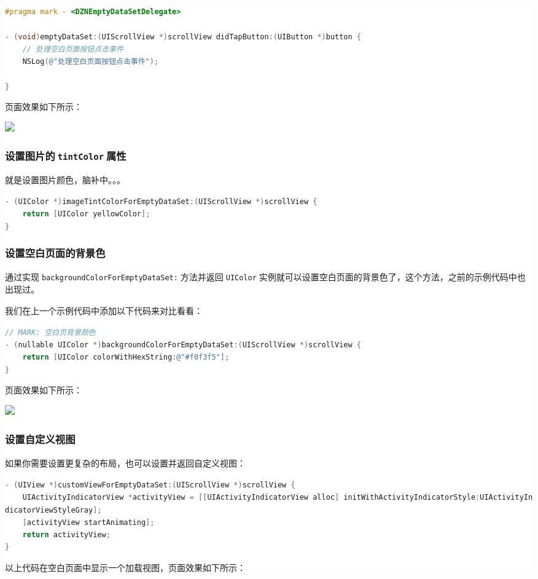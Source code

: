 ```objectivec
#pragma mark - <DZNEmptyDataSetDelegate>

- (void)emptyDataSet:(UIScrollView *)scrollView didTapButton:(UIButton *)button {
    // 处理空白页面按钮点击事件
    NSLog(@"处理空白页面按钮点击事件");
    
}
```

页面效果如下所示：

![](https://upload-images.jianshu.io/upload_images/2648731-c94e1f2278fd80f2.PNG?imageMogr2/auto-orient/strip%7CimageView2/2/w/1240)


### 设置图片的  `tintColor` 属性

就是设置图片颜色，脑补中。。。


```objectivec
- (UIColor *)imageTintColorForEmptyDataSet:(UIScrollView *)scrollView {
    return [UIColor yellowColor];
}
```

### 设置空白页面的背景色

通过实现 `backgroundColorForEmptyDataSet:` 方法并返回 `UIColor` 实例就可以设置空白页面的背景色了，这个方法，之前的示例代码中也出现过。

我们在上一个示例代码中添加以下代码来对比看看：
```objectivec
// MARK: 空白页背景颜色
- (nullable UIColor *)backgroundColorForEmptyDataSet:(UIScrollView *)scrollView {
    return [UIColor colorWithHexString:@"#f0f3f5"];
}
```

页面效果如下所示：

![](https://upload-images.jianshu.io/upload_images/2648731-972bccfabb21b377.PNG?imageMogr2/auto-orient/strip%7CimageView2/2/w/1240)

### 设置自定义视图

如果你需要设置更复杂的布局，也可以设置并返回自定义视图：

```objectivec
- (UIView *)customViewForEmptyDataSet:(UIScrollView *)scrollView {
    UIActivityIndicatorView *activityView = [[UIActivityIndicatorView alloc] initWithActivityIndicatorStyle:UIActivityIndicatorViewStyleGray];
    [activityView startAnimating];
    return activityView;
}
```

以上代码在空白页面中显示一个加载视图，页面效果如下所示：
